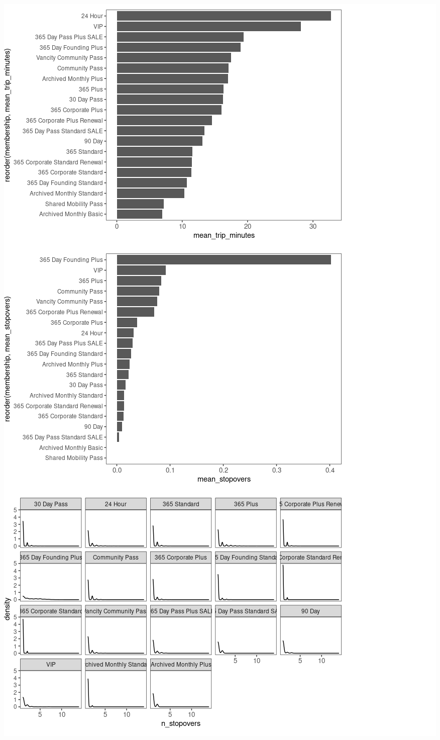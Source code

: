 ![](analyze_mobi_files/figure-gfm/EDA-1.png)![](analyze_mobi_files/figure-gfm/EDA-2.png)![](analyze_mobi_files/figure-gfm/EDA-3.png)